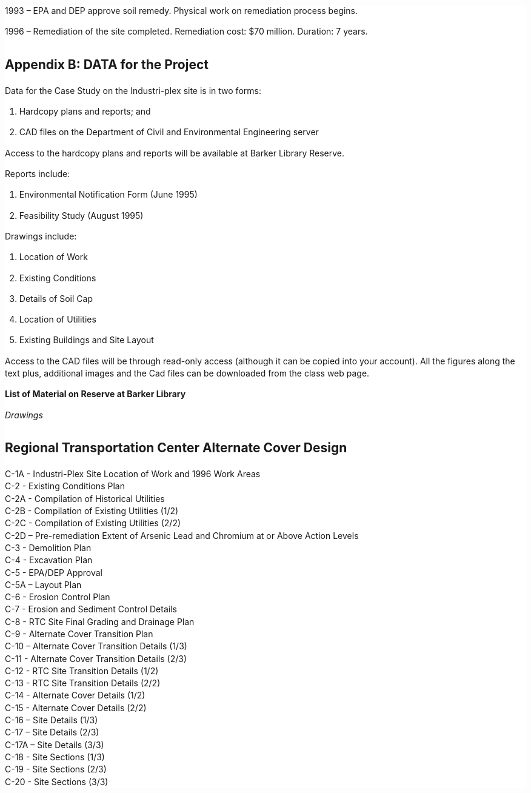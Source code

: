 1993 – EPA and DEP approve soil remedy. Physical work on remediation process begins.

1996 – Remediation of the site completed. Remediation cost: $70 million. Duration: 7 years.

Appendix B: DATA for the Project
--------------------------------

Data for the Case Study on the Industri-plex site is in two forms:

1.  Hardcopy plans and reports; and  
    
2.  CAD files on the Department of Civil and Environmental Engineering server

Access to the hardcopy plans and reports will be available at Barker Library Reserve.

Reports include:

1.  Environmental Notification Form (June 1995)  
    
2.  Feasibility Study (August 1995)

Drawings include:

1.  Location of Work  
    
2.  Existing Conditions  
    
3.  Details of Soil Cap  
    
4.  Location of Utilities  
    
5.  Existing Buildings and Site Layout

Access to the CAD files will be through read-only access (although it can be copied into your account). All the figures along the text plus, additional images and the Cad files can be downloaded from the class web page.

**List of Material on Reserve at Barker Library**

_Drawings_

Regional Transportation Center Alternate Cover Design
-----------------------------------------------------

C-1A - Industri-Plex Site Location of Work and 1996 Work Areas  
C-2 - Existing Conditions Plan  
C-2A - Compilation of Historical Utilities  
C-2B - Compilation of Existing Utilities (1/2)  
C-2C - Compilation of Existing Utilities (2/2)  
C-2D – Pre-remediation Extent of Arsenic Lead and Chromium at or Above Action Levels  
C-3 - Demolition Plan  
C-4 - Excavation Plan  
C-5 - EPA/DEP Approval  
C-5A – Layout Plan  
C-6 - Erosion Control Plan  
C-7 - Erosion and Sediment Control Details  
C-8 - RTC Site Final Grading and Drainage Plan  
C-9 - Alternate Cover Transition Plan  
C-10 – Alternate Cover Transition Details (1/3)  
C-11 - Alternate Cover Transition Details (2/3)  
C-12 - RTC Site Transition Details (1/2)  
C-13 - RTC Site Transition Details (2/2)  
C-14 - Alternate Cover Details (1/2)  
C-15 - Alternate Cover Details (2/2)  
C-16 – Site Details (1/3)  
C-17 – Site Details (2/3)  
C-17A – Site Details (3/3)  
C-18 - Site Sections (1/3)  
C-19 - Site Sections (2/3)  
C-20 - Site Sections (3/3)
